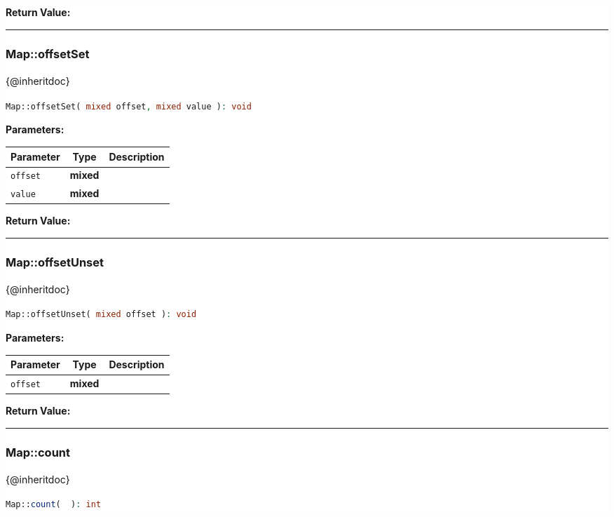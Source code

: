 **Return Value:**





---
### Map::offsetSet

{@inheritdoc}

```php
Map::offsetSet( mixed offset, mixed value ): void
```




**Parameters:**

| Parameter | Type | Description |
|-----------|------|-------------|
| `offset` | **mixed** |  |
| `value` | **mixed** |  |


**Return Value:**





---
### Map::offsetUnset

{@inheritdoc}

```php
Map::offsetUnset( mixed offset ): void
```




**Parameters:**

| Parameter | Type | Description |
|-----------|------|-------------|
| `offset` | **mixed** |  |


**Return Value:**





---
### Map::count

{@inheritdoc}

```php
Map::count(  ): int
```
